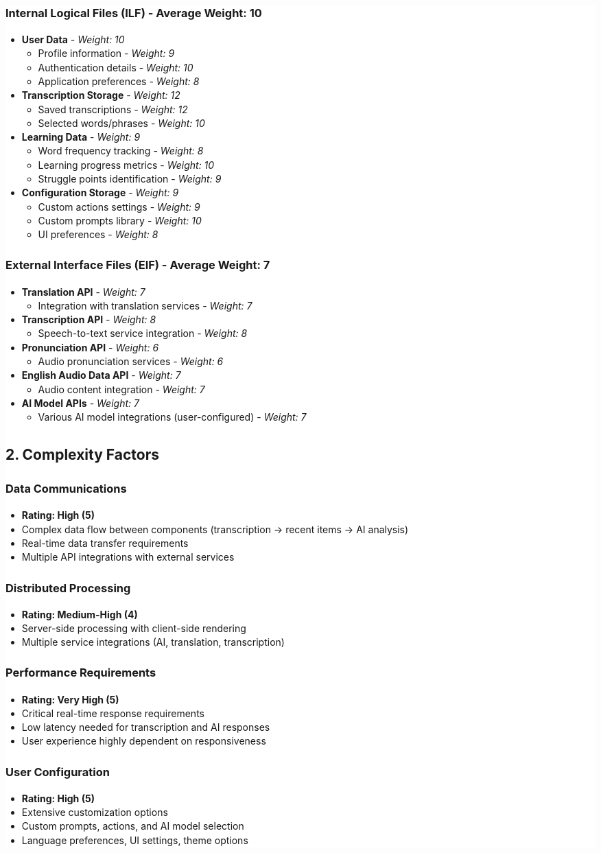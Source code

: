 ### Internal Logical Files (ILF) - Average Weight: 10
- **User Data** - *Weight: 10*
  - Profile information - *Weight: 9*
  - Authentication details - *Weight: 10*
  - Application preferences - *Weight: 8*
- **Transcription Storage** - *Weight: 12*
  - Saved transcriptions - *Weight: 12*
  - Selected words/phrases - *Weight: 10*
- **Learning Data** - *Weight: 9*
  - Word frequency tracking - *Weight: 8*
  - Learning progress metrics - *Weight: 10*
  - Struggle points identification - *Weight: 9*
- **Configuration Storage** - *Weight: 9*
  - Custom actions settings - *Weight: 9*
  - Custom prompts library - *Weight: 10*
  - UI preferences - *Weight: 8*

### External Interface Files (EIF) - Average Weight: 7
- **Translation API** - *Weight: 7*
  - Integration with translation services - *Weight: 7*
- **Transcription API** - *Weight: 8*
  - Speech-to-text service integration - *Weight: 8*
- **Pronunciation API** - *Weight: 6*
  - Audio pronunciation services - *Weight: 6*
- **English Audio Data API** - *Weight: 7*
  - Audio content integration - *Weight: 7*
- **AI Model APIs** - *Weight: 7*
  - Various AI model integrations (user-configured) - *Weight: 7*

## 2. Complexity Factors

### Data Communications
- **Rating: High (5)**
- Complex data flow between components (transcription → recent items → AI analysis)
- Real-time data transfer requirements
- Multiple API integrations with external services

### Distributed Processing
- **Rating: Medium-High (4)**
- Server-side processing with client-side rendering
- Multiple service integrations (AI, translation, transcription)

### Performance Requirements
- **Rating: Very High (5)**
- Critical real-time response requirements
- Low latency needed for transcription and AI responses
- User experience highly dependent on responsiveness

### User Configuration
- **Rating: High (5)**
- Extensive customization options
- Custom prompts, actions, and AI model selection
- Language preferences, UI settings, theme options
